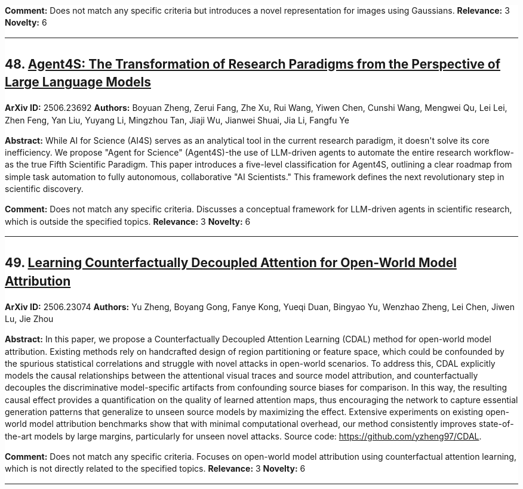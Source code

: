 **Comment:** Does not match any specific criteria but introduces a novel representation for images using Gaussians.
**Relevance:** 3
**Novelty:** 6

---

## 48. [Agent4S: The Transformation of Research Paradigms from the Perspective of Large Language Models](https://arxiv.org/abs/2506.23692) <a id="link48"></a>
**ArXiv ID:** 2506.23692
**Authors:** Boyuan Zheng, Zerui Fang, Zhe Xu, Rui Wang, Yiwen Chen, Cunshi Wang, Mengwei Qu, Lei Lei, Zhen Feng, Yan Liu, Yuyang Li, Mingzhou Tan, Jiaji Wu, Jianwei Shuai, Jia Li, Fangfu Ye

**Abstract:**  While AI for Science (AI4S) serves as an analytical tool in the current research paradigm, it doesn't solve its core inefficiency. We propose "Agent for Science" (Agent4S)-the use of LLM-driven agents to automate the entire research workflow-as the true Fifth Scientific Paradigm. This paper introduces a five-level classification for Agent4S, outlining a clear roadmap from simple task automation to fully autonomous, collaborative "AI Scientists." This framework defines the next revolutionary step in scientific discovery.

**Comment:** Does not match any specific criteria. Discusses a conceptual framework for LLM-driven agents in scientific research, which is outside the specified topics.
**Relevance:** 3
**Novelty:** 6

---

## 49. [Learning Counterfactually Decoupled Attention for Open-World Model Attribution](https://arxiv.org/abs/2506.23074) <a id="link49"></a>
**ArXiv ID:** 2506.23074
**Authors:** Yu Zheng, Boyang Gong, Fanye Kong, Yueqi Duan, Bingyao Yu, Wenzhao Zheng, Lei Chen, Jiwen Lu, Jie Zhou

**Abstract:**  In this paper, we propose a Counterfactually Decoupled Attention Learning (CDAL) method for open-world model attribution. Existing methods rely on handcrafted design of region partitioning or feature space, which could be confounded by the spurious statistical correlations and struggle with novel attacks in open-world scenarios. To address this, CDAL explicitly models the causal relationships between the attentional visual traces and source model attribution, and counterfactually decouples the discriminative model-specific artifacts from confounding source biases for comparison. In this way, the resulting causal effect provides a quantification on the quality of learned attention maps, thus encouraging the network to capture essential generation patterns that generalize to unseen source models by maximizing the effect. Extensive experiments on existing open-world model attribution benchmarks show that with minimal computational overhead, our method consistently improves state-of-the-art models by large margins, particularly for unseen novel attacks. Source code: https://github.com/yzheng97/CDAL.

**Comment:** Does not match any specific criteria. Focuses on open-world model attribution using counterfactual attention learning, which is not directly related to the specified topics.
**Relevance:** 3
**Novelty:** 6

---